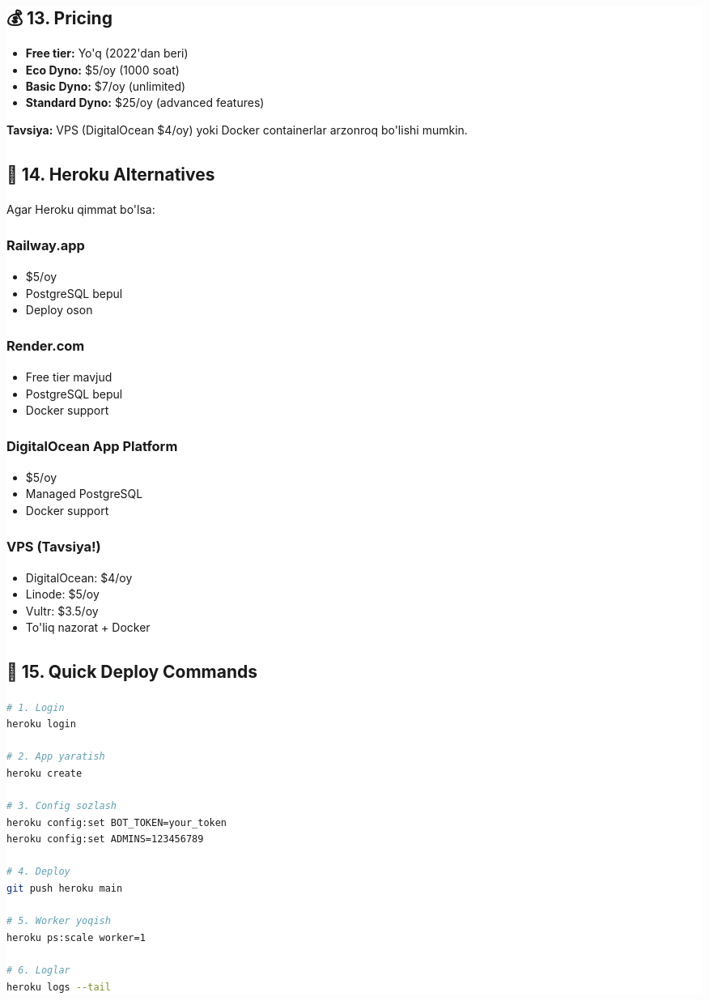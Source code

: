 ## 💰 13. Pricing

- **Free tier:** Yo'q (2022'dan beri)
- **Eco Dyno:** $5/oy (1000 soat)
- **Basic Dyno:** $7/oy (unlimited)
- **Standard Dyno:** $25/oy (advanced features)

**Tavsiya:** VPS (DigitalOcean $4/oy) yoki Docker containerlar arzonroq bo'lishi mumkin.

## 🔧 14. Heroku Alternatives

Agar Heroku qimmat bo'lsa:

### Railway.app
- $5/oy
- PostgreSQL bepul
- Deploy oson

### Render.com
- Free tier mavjud
- PostgreSQL bepul
- Docker support

### DigitalOcean App Platform
- $5/oy
- Managed PostgreSQL
- Docker support

### VPS (Tavsiya!)
- DigitalOcean: $4/oy
- Linode: $5/oy
- Vultr: $3.5/oy
- To'liq nazorat + Docker

## 🎯 15. Quick Deploy Commands

```bash
# 1. Login
heroku login

# 2. App yaratish
heroku create

# 3. Config sozlash
heroku config:set BOT_TOKEN=your_token
heroku config:set ADMINS=123456789

# 4. Deploy
git push heroku main

# 5. Worker yoqish
heroku ps:scale worker=1

# 6. Loglar
heroku logs --tail
```
